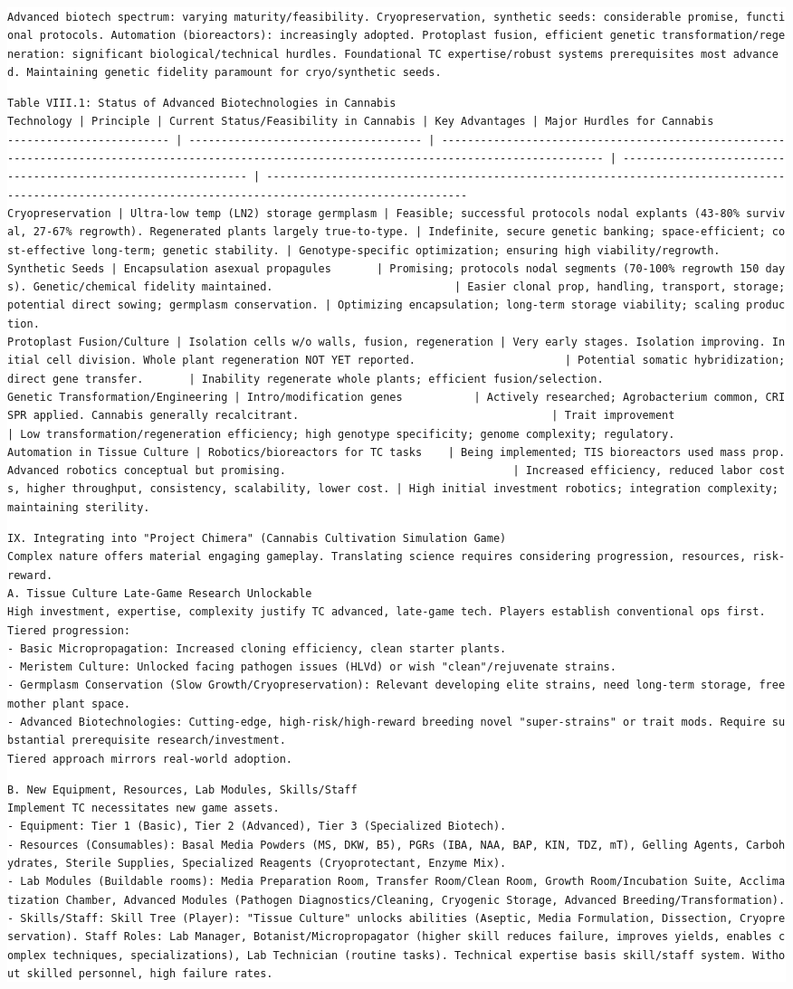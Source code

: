 `Advanced biotech spectrum: varying maturity/feasibility. Cryopreservation, synthetic seeds: considerable promise, functional protocols. Automation (bioreactors): increasingly adopted. Protoplast fusion, efficient genetic transformation/regeneration: significant biological/technical hurdles. Foundational TC expertise/robust systems prerequisites most advanced. Maintaining genetic fidelity paramount for cryo/synthetic seeds.`

`Table VIII.1: Status of Advanced Biotechnologies in Cannabis`  
`Technology | Principle | Current Status/Feasibility in Cannabis | Key Advantages | Major Hurdles for Cannabis`  
`------------------------- | ------------------------------------ | ------------------------------------------------------------------------------------------------------------------------------------------------- | -------------------------------------------------------------- | -------------------------------------------------------------------------------------------------------------------------------------------------------`  
`Cryopreservation | Ultra-low temp (LN2) storage germplasm | Feasible; successful protocols nodal explants (43-80% survival, 27-67% regrowth). Regenerated plants largely true-to-type. | Indefinite, secure genetic banking; space-efficient; cost-effective long-term; genetic stability. | Genotype-specific optimization; ensuring high viability/regrowth.`  
`Synthetic Seeds | Encapsulation asexual propagules       | Promising; protocols nodal segments (70-100% regrowth 150 days). Genetic/chemical fidelity maintained.                            | Easier clonal prop, handling, transport, storage; potential direct sowing; germplasm conservation. | Optimizing encapsulation; long-term storage viability; scaling production.`  
`Protoplast Fusion/Culture | Isolation cells w/o walls, fusion, regeneration | Very early stages. Isolation improving. Initial cell division. Whole plant regeneration NOT YET reported.                       | Potential somatic hybridization; direct gene transfer.       | Inability regenerate whole plants; efficient fusion/selection.`  
`Genetic Transformation/Engineering | Intro/modification genes           | Actively researched; Agrobacterium common, CRISPR applied. Cannabis generally recalcitrant.                                       | Trait improvement                                              | Low transformation/regeneration efficiency; high genotype specificity; genome complexity; regulatory.`  
`Automation in Tissue Culture | Robotics/bioreactors for TC tasks    | Being implemented; TIS bioreactors used mass prop. Advanced robotics conceptual but promising.                                   | Increased efficiency, reduced labor costs, higher throughput, consistency, scalability, lower cost. | High initial investment robotics; integration complexity; maintaining sterility.`

`IX. Integrating into "Project Chimera" (Cannabis Cultivation Simulation Game)`  
`Complex nature offers material engaging gameplay. Translating science requires considering progression, resources, risk-reward.`  
`A. Tissue Culture Late-Game Research Unlockable`  
`High investment, expertise, complexity justify TC advanced, late-game tech. Players establish conventional ops first.`  
`Tiered progression:`  
`- Basic Micropropagation: Increased cloning efficiency, clean starter plants.`  
`- Meristem Culture: Unlocked facing pathogen issues (HLVd) or wish "clean"/rejuvenate strains.`  
`- Germplasm Conservation (Slow Growth/Cryopreservation): Relevant developing elite strains, need long-term storage, free mother plant space.`  
`- Advanced Biotechnologies: Cutting-edge, high-risk/high-reward breeding novel "super-strains" or trait mods. Require substantial prerequisite research/investment.`  
`Tiered approach mirrors real-world adoption.`

`B. New Equipment, Resources, Lab Modules, Skills/Staff`  
`Implement TC necessitates new game assets.`  
`- Equipment: Tier 1 (Basic), Tier 2 (Advanced), Tier 3 (Specialized Biotech).`  
`- Resources (Consumables): Basal Media Powders (MS, DKW, B5), PGRs (IBA, NAA, BAP, KIN, TDZ, mT), Gelling Agents, Carbohydrates, Sterile Supplies, Specialized Reagents (Cryoprotectant, Enzyme Mix).`  
`- Lab Modules (Buildable rooms): Media Preparation Room, Transfer Room/Clean Room, Growth Room/Incubation Suite, Acclimatization Chamber, Advanced Modules (Pathogen Diagnostics/Cleaning, Cryogenic Storage, Advanced Breeding/Transformation).`  
`- Skills/Staff: Skill Tree (Player): "Tissue Culture" unlocks abilities (Aseptic, Media Formulation, Dissection, Cryopreservation). Staff Roles: Lab Manager, Botanist/Micropropagator (higher skill reduces failure, improves yields, enables complex techniques, specializations), Lab Technician (routine tasks). Technical expertise basis skill/staff system. Without skilled personnel, high failure rates.`
